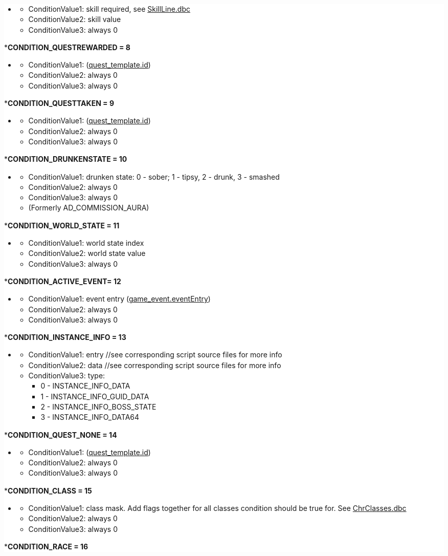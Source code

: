 -   -   ConditionValue1: skill required, see [SkillLine.dbc](../../dbc/SkillLine.md)
    -   ConditionValue2: skill value
    -   ConditionValue3: always 0

\***CONDITION\_QUESTREWARDED = 8**

-   -   ConditionValue1: ([quest\_template.id](quest_template.md#id))
    -   ConditionValue2: always 0
    -   ConditionValue3: always 0

\***CONDITION\_QUESTTAKEN = 9**

-   -   ConditionValue1: ([quest\_template.id](quest_template.md#id))
    -   ConditionValue2: always 0
    -   ConditionValue3: always 0

\***CONDITION\_DRUNKENSTATE = 10**

-   -   ConditionValue1: drunken state: 0 - sober; 1 - tipsy, 2 - drunk, 3 - smashed
    -   ConditionValue2: always 0
    -   ConditionValue3: always 0
    -   (Formerly AD\_COMMISSION\_AURA)

\***CONDITION\_WORLD\_STATE = 11**

-   -   ConditionValue1: world state index
    -   ConditionValue2: world state value
    -   ConditionValue3: always 0

\***CONDITION\_ACTIVE\_EVENT= 12**

-   -   ConditionValue1: event entry ([game\_event.eventEntry](game_event.md#evententry))
    -   ConditionValue2: always 0
    -   ConditionValue3: always 0

\***CONDITION\_INSTANCE\_INFO = 13**

-   -   ConditionValue1: entry //see corresponding script source files for more info
    -   ConditionValue2: data //see corresponding script source files for more info
    -   ConditionValue3: type:
        -   0 - INSTANCE\_INFO\_DATA
        -   1 - INSTANCE\_INFO\_GUID\_DATA
        -   2 - INSTANCE\_INFO\_BOSS\_STATE
        -   3 - INSTANCE\_INFO\_DATA64

\***CONDITION\_QUEST\_NONE = 14**

-   -   ConditionValue1: ([quest\_template.id](quest_template.md#id))
    -   ConditionValue2: always 0
    -   ConditionValue3: always 0

\***CONDITION\_CLASS = 15**

-   -   ConditionValue1: class mask. Add flags together for all classes condition should be true for. See [ChrClasses.dbc](../../dbc/ChrClasses.md)
    -   ConditionValue2: always 0
    -   ConditionValue3: always 0

\***CONDITION\_RACE = 16**
